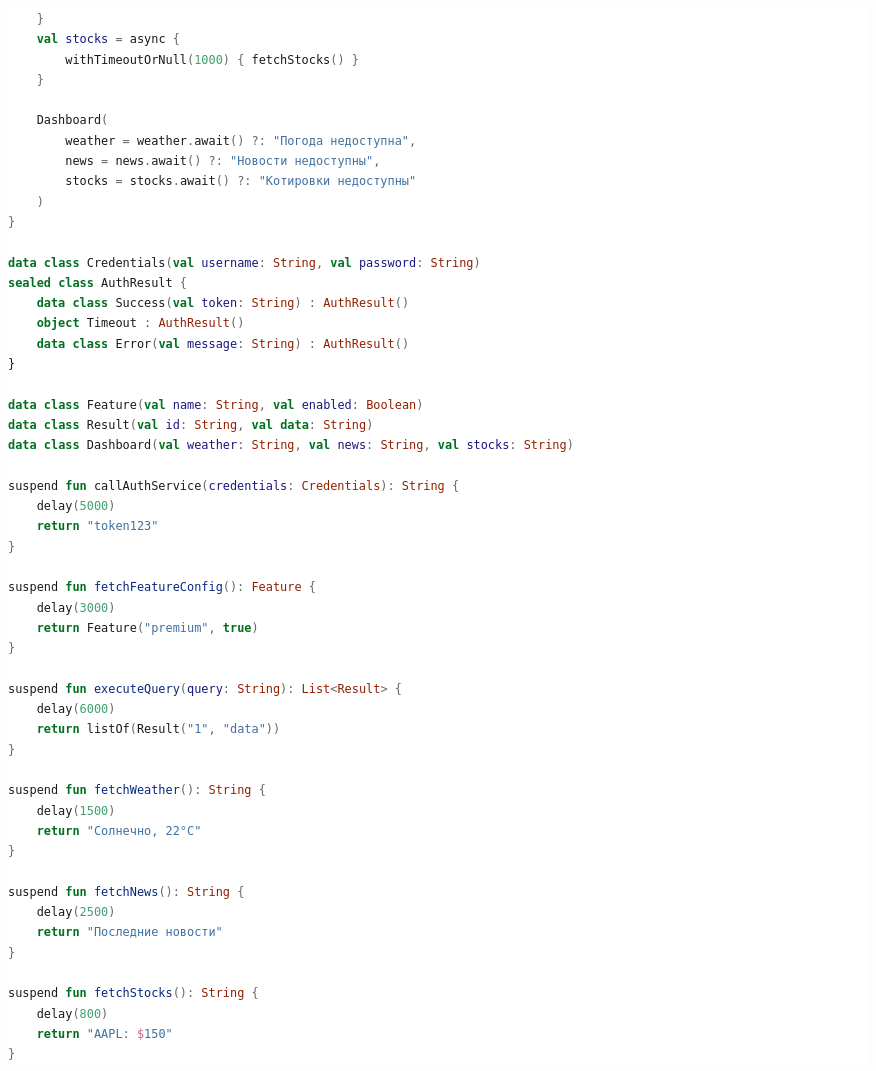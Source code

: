 ```kotlin
    }
    val stocks = async {
        withTimeoutOrNull(1000) { fetchStocks() }
    }

    Dashboard(
        weather = weather.await() ?: "Погода недоступна",
        news = news.await() ?: "Новости недоступны",
        stocks = stocks.await() ?: "Котировки недоступны"
    )
}

data class Credentials(val username: String, val password: String)
sealed class AuthResult {
    data class Success(val token: String) : AuthResult()
    object Timeout : AuthResult()
    data class Error(val message: String) : AuthResult()
}

data class Feature(val name: String, val enabled: Boolean)
data class Result(val id: String, val data: String)
data class Dashboard(val weather: String, val news: String, val stocks: String)

suspend fun callAuthService(credentials: Credentials): String {
    delay(5000)
    return "token123"
}

suspend fun fetchFeatureConfig(): Feature {
    delay(3000)
    return Feature("premium", true)
}

suspend fun executeQuery(query: String): List<Result> {
    delay(6000)
    return listOf(Result("1", "data"))
}

suspend fun fetchWeather(): String {
    delay(1500)
    return "Солнечно, 22°C"
}

suspend fun fetchNews(): String {
    delay(2500)
    return "Последние новости"
}

suspend fun fetchStocks(): String {
    delay(800)
    return "AAPL: $150"
}
```
